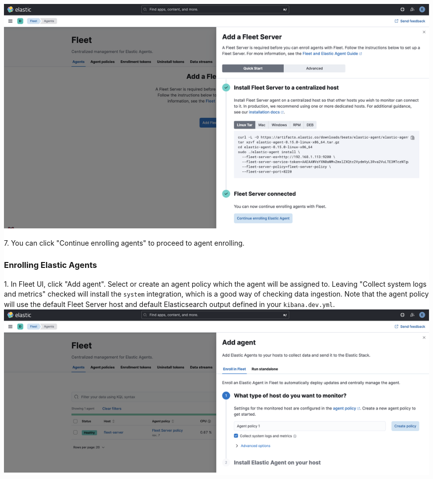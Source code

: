 ![Fleet UI showing the Add Fleet Server flyout, step 3](./screenshots/vm_fleet_server_3.png)

7\. You can click "Continue enrolling agents" to proceed to agent enrolling.

### Enrolling Elastic Agents

1\. In Fleet UI, click "Add agent". Select or create an agent policy which the agent will be assigned to. Leaving "Collect system logs and metrics" checked will install the `system` integration, which is a good way of checking data ingestion. Note that the agent policy will use the default Fleet Server host and default Elasticsearch output defined in your `kibana.dev.yml`.
![Fleet UI showing add agent on VM flow, step 1](./screenshots/vm_add_agent_1.png)
